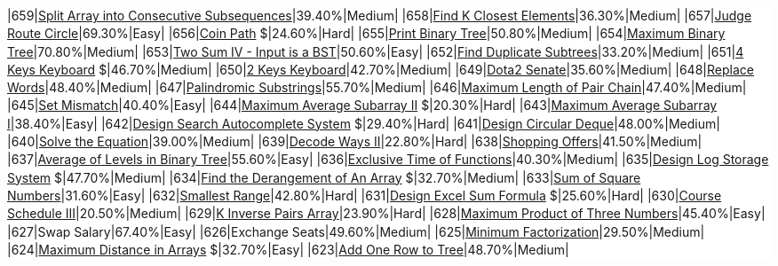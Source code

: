 |659|[Split Array into Consecutive Subsequences](leetcode_solutions/659)|39.40%|Medium|
|658|[Find K Closest Elements](leetcode_solutions/658)|36.30%|Medium|
|657|[Judge Route Circle](leetcode_solutions/657)|69.30%|Easy|
|656|[Coin Path](leetcode_solutions/656) $|24.60%|Hard|
|655|[Print Binary Tree](leetcode_solutions/655)|50.80%|Medium|
|654|[Maximum Binary Tree](leetcode_solutions/654)|70.80%|Medium|
|653|[Two Sum IV - Input is a BST](leetcode_solutions/653)|50.60%|Easy|
|652|[Find Duplicate Subtrees](leetcode_solutions/652)|33.20%|Medium|
|651|[4 Keys Keyboard](leetcode_solutions/651) $|46.70%|Medium|
|650|[2 Keys Keyboard](leetcode_solutions/650)|42.70%|Medium|
|649|[Dota2 Senate](leetcode_solutions/649)|35.60%|Medium|
|648|[Replace Words](leetcode_solutions/648)|48.40%|Medium|
|647|[Palindromic Substrings](leetcode_solutions/647)|55.70%|Medium|
|646|[Maximum Length of Pair Chain](leetcode_solutions/646)|47.40%|Medium|
|645|[Set Mismatch](leetcode_solutions/645)|40.40%|Easy|
|644|[Maximum Average Subarray II](leetcode_solutions/644) $|20.30%|Hard|
|643|[Maximum Average Subarray I](leetcode_solutions/643)|38.40%|Easy|
|642|[Design Search Autocomplete System](leetcode_solutions/642) $|29.40%|Hard|
|641|[Design Circular Deque](leetcode_solutions/641)|48.00%|Medium|
|640|[Solve the Equation](leetcode_solutions/640)|39.00%|Medium|
|639|[Decode Ways II](leetcode_solutions/639)|22.80%|Hard|
|638|[Shopping Offers](leetcode_solutions/638)|41.50%|Medium|
|637|[Average of Levels in Binary Tree](leetcode_solutions/637)|55.60%|Easy|
|636|[Exclusive Time of Functions](leetcode_solutions/636)|40.30%|Medium|
|635|[Design Log Storage System](leetcode_solutions/635) $|47.70%|Medium|
|634|[Find the Derangement of An Array](leetcode_solutions/634) $|32.70%|Medium|
|633|[Sum of Square Numbers](leetcode_solutions/633)|31.60%|Easy|
|632|[Smallest Range](leetcode_solutions/632)|42.80%|Hard|
|631|[Design Excel Sum Formula](leetcode_solutions/631) $|25.60%|Hard|
|630|[Course Schedule III](leetcode_solutions/630)|20.50%|Medium|
|629|[K Inverse Pairs Array](leetcode_solutions/629)|23.90%|Hard|
|628|[Maximum Product of Three Numbers](leetcode_solutions/628)|45.40%|Easy|
|627|Swap Salary|67.40%|Easy|
|626|Exchange Seats|49.60%|Medium|
|625|[Minimum Factorization](leetcode_solutions/625)|29.50%|Medium|
|624|[Maximum Distance in Arrays](leetcode_solutions/624) $|32.70%|Easy|
|623|[Add One Row to Tree](leetcode_solutions/623)|48.70%|Medium|